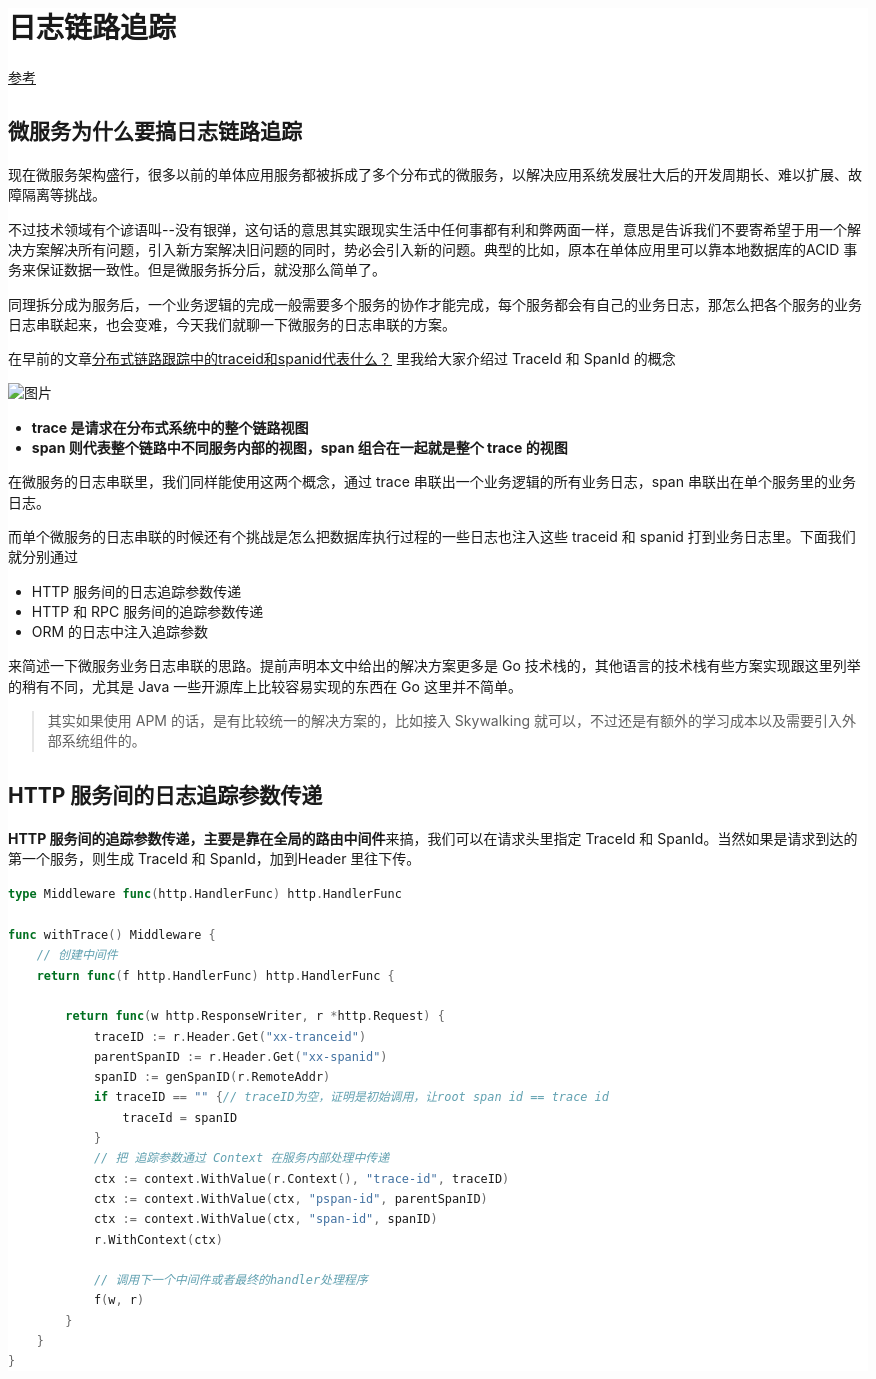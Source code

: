 # 日志链路追踪

[参考](https://juejin.cn/post/7116294907823669262)

## 微服务为什么要搞日志链路追踪

现在微服务架构盛行，很多以前的单体应用服务都被拆成了多个分布式的微服务，以解决应用系统发展壮大后的开发周期长、难以扩展、故障隔离等挑战。

不过技术领域有个谚语叫--没有银弹，这句话的意思其实跟现实生活中任何事都有利和弊两面一样，意思是告诉我们不要寄希望于用一个解决方案解决所有问题，引入新方案解决旧问题的同时，势必会引入新的问题。典型的比如，原本在单体应用里可以靠本地数据库的ACID 事务来保证数据一致性。但是微服务拆分后，就没那么简单了。

同理拆分成为服务后，一个业务逻辑的完成一般需要多个服务的协作才能完成，每个服务都会有自己的业务日志，那怎么把各个服务的业务日志串联起来，也会变难，今天我们就聊一下微服务的日志串联的方案。

在早前的文章[分布式链路跟踪中的traceid和spanid代表什么？](https://link.juejin.cn?target=https%3A%2F%2Fmp.weixin.qq.com%2Fs%2FeKbFYwnH4vwgWm6_5sWs3w) 里我给大家介绍过 TraceId 和 SpanId 的概念

![图片](https://raw.githubusercontent.com/Simin-hub/Picture/master/img/828916f8da764b8b98f2b85977b9975d%7Etplv-k3u1fbpfcp-zoom-in-crop-mark%3A3024%3A0%3A0%3A0.awebp)

- **trace 是请求在分布式系统中的整个链路视图**
- **span 则代表整个链路中不同服务内部的视图，span 组合在一起就是整个 trace 的视图**

在微服务的日志串联里，我们同样能使用这两个概念，通过 trace 串联出一个业务逻辑的所有业务日志，span 串联出在单个服务里的业务日志。

而单个微服务的日志串联的时候还有个挑战是怎么把数据库执行过程的一些日志也注入这些 traceid 和 spanid 打到业务日志里。下面我们就分别通过

- HTTP 服务间的日志追踪参数传递
- HTTP 和 RPC 服务间的追踪参数传递
- ORM 的日志中注入追踪参数

来简述一下微服务业务日志串联的思路。提前声明本文中给出的解决方案更多是 Go 技术栈的，其他语言的技术栈有些方案实现跟这里列举的稍有不同，尤其是 Java 一些开源库上比较容易实现的东西在 Go 这里并不简单。

> 其实如果使用 APM 的话，是有比较统一的解决方案的，比如接入 Skywalking 就可以，不过还是有额外的学习成本以及需要引入外部系统组件的。

## HTTP 服务间的日志追踪参数传递

**HTTP 服务间的追踪参数传递，主要是靠在全局的路由中间件**来搞，我们可以在请求头里指定 TraceId 和 SpanId。当然如果是请求到达的第一个服务，则生成 TraceId 和 SpanId，加到Header 里往下传。

```go
type Middleware func(http.HandlerFunc) http.HandlerFunc

func withTrace() Middleware {
    // 创建中间件
    return func(f http.HandlerFunc) http.HandlerFunc {

      	return func(w http.ResponseWriter, r *http.Request) {
    		traceID := r.Header.Get("xx-tranceid")
            parentSpanID := r.Header.Get("xx-spanid")
            spanID := genSpanID(r.RemoteAddr)
          	if traceID == "" {// traceID为空，证明是初始调用，让root span id == trace id
      			traceId = spanID
    		}
            // 把 追踪参数通过 Context 在服务内部处理中传递
          	ctx := context.WithValue(r.Context(), "trace-id", traceID)
          	ctx := context.WithValue(ctx, "pspan-id", parentSpanID)
			ctx := context.WithValue(ctx, "span-id", spanID)
            r.WithContext(ctx)

            // 调用下一个中间件或者最终的handler处理程序
            f(w, r)
        }
    }
}
```
